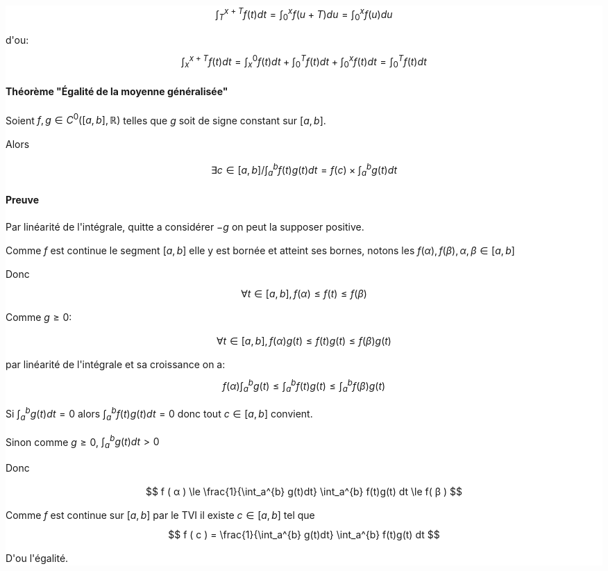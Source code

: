 $$
\int_T^{x+T} f(t)dt = \int_0^{x} f(u+T)du = \int_0^{x}f(u)du
$$

d'ou:
$$
\int_x^{x+T} f(t)dt = \int_x^{0} f(t)dt + \int_0^{T} f(t)dt + \int_0^{x} f(t)dt = \int_0^{T} f(t)dt
$$

#### Théorème "Égalité de la moyenne généralisée"

Soient $f,g  ∈C^{0}([a,b], \mathbb{R})$ telles que $g$ soit de signe constant sur $[a,b]$.

Alors

$$
∃ c  ∈[a,b] / \int_a^{b} f(t)g(t)dt = f(c) \times \int_a^{b} g(t)dt
$$

#### Preuve

Par linéarité de l'intégrale, quitte a considérer $-g$ on peut la supposer positive.

Comme $f$ est continue le segment $[a,b]$ elle y est bornée et atteint ses bornes, notons les $f(α),f(β), α , β  ∈[a,b]$

Donc
$$
 ∀t  ∈[a,b], f( α ) \le f(t) \le f( β )
$$


Comme $g \ge 0$:

$$
 ∀t  ∈[a,b], f( α )g(t) \le f(t)g(t) \le f( β )g(t)
$$

par linéarité de l'intégrale et sa croissance on a:
$$
 f( α ) \int_a^{b} g(t) \le \int_a^{b} f(t)g(t) \le \int_a^{b} f( β )g(t)
$$

Si $\int_a^{b} g(t)dt = 0$ alors $\int_a^{b} f(t)g(t)dt = 0$ donc tout $c  ∈[a,b]$ convient.

Sinon comme $g \ge 0$, $\int_a^{b} g(t)dt > 0$

Donc

$$
f ( α ) \le \frac{1}{\int_a^{b} g(t)dt} \int_a^{b} f(t)g(t) dt \le f( β )
$$

Comme $f$ est continue sur $[a,b]$  par le TVI il existe $c  ∈[a,b]$ tel que
$$
f ( c ) = \frac{1}{\int_a^{b} g(t)dt} \int_a^{b} f(t)g(t) dt
$$

D'ou l'égalité.
